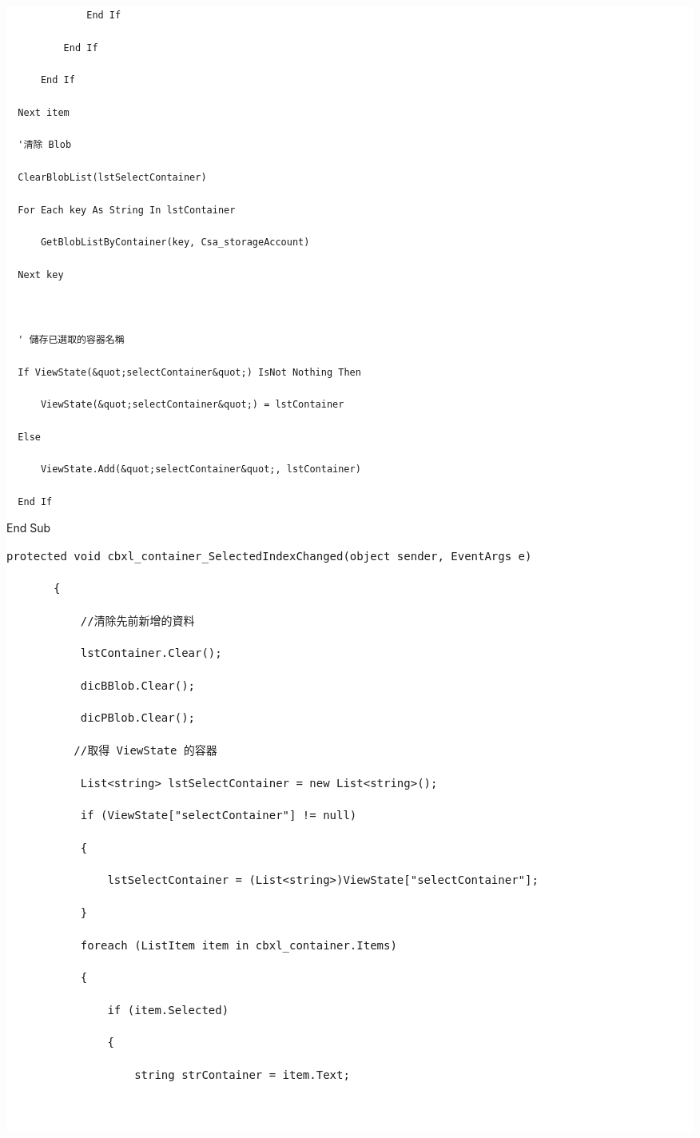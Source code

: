                   End If

              End If

          End If

      Next item

      '清除 Blob

      ClearBlobList(lstSelectContainer)

      For Each key As String In lstContainer

          GetBlobListByContainer(key, Csa_storageAccount)

      Next key

    

      ' 儲存已選取的容器名稱  

      If ViewState(&quot;selectContainer&quot;) IsNot Nothing Then

          ViewState(&quot;selectContainer&quot;) = lstContainer

      Else

          ViewState.Add(&quot;selectContainer&quot;, lstContainer)

      End If

  End Sub</pre>
<pre class="hidden">protected void cbxl_container_SelectedIndexChanged(object sender, EventArgs e)

       {

           //清除先前新增的資料

           lstContainer.Clear();

           dicBBlob.Clear();

           dicPBlob.Clear();

          //取得 ViewState 的容器

           List&lt;string&gt; lstSelectContainer = new List&lt;string&gt;();

           if (ViewState[&quot;selectContainer&quot;] != null)

           {

               lstSelectContainer = (List&lt;string&gt;)ViewState[&quot;selectContainer&quot;];

           }

           foreach (ListItem item in cbxl_container.Items)

           {

               if (item.Selected)

               {

                   string strContainer = item.Text;
